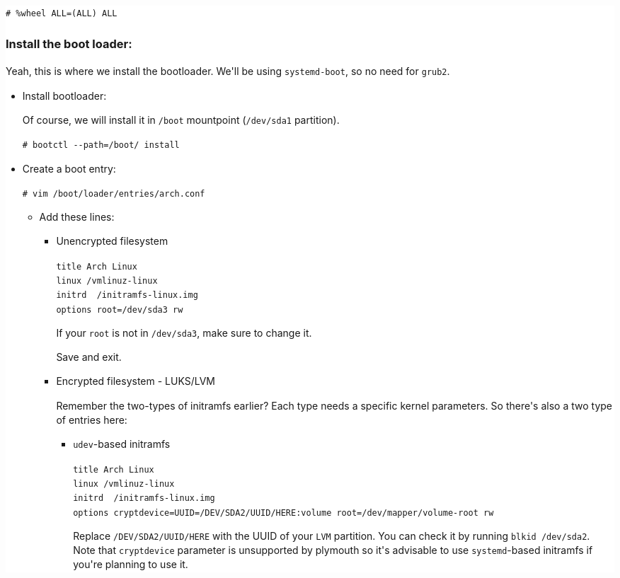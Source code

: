 ```
# %wheel ALL=(ALL) ALL
```

### Install the boot loader:  

Yeah, this is where we install the bootloader. We'll be using `systemd-boot`, so no need for `grub2`. 

+ Install bootloader:
	
	Of course, we will install it in `/boot` mountpoint (`/dev/sda1` partition).

	```
	# bootctl --path=/boot/ install
	```

+ Create a boot entry:  

	```
	# vim /boot/loader/entries/arch.conf
	```

	- Add these lines:

		+ Unencrypted filesystem

			```
			title Arch Linux  
			linux /vmlinuz-linux  
			initrd  /initramfs-linux.img  
			options root=/dev/sda3 rw
			```

			If your `root` is not in `/dev/sda3`, make sure to change it. 

			Save and exit.

		+ Encrypted filesystem - LUKS/LVM

			Remember the two-types of initramfs earlier? Each type needs a specific kernel parameters. So there's also a two type of entries here:

			- `udev`-based initramfs

				```
				title Arch Linux  
				linux /vmlinuz-linux  
				initrd  /initramfs-linux.img  
				options cryptdevice=UUID=/DEV/SDA2/UUID/HERE:volume root=/dev/mapper/volume-root rw
				```

				Replace `/DEV/SDA2/UUID/HERE` with the UUID of your `LVM` partition. You can check it by running `blkid /dev/sda2`. Note that `cryptdevice` parameter  is unsupported by plymouth so it's advisable to use `systemd`-based initramfs if you're planning to use it.
